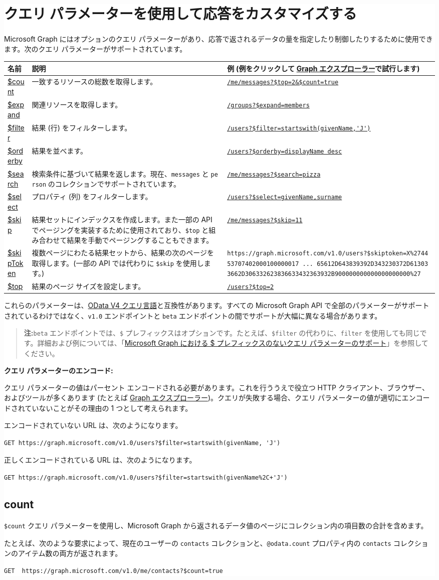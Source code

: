 # <a name="use-query-parameters-to-customize-responses"></a>クエリ パラメーターを使用して応答をカスタマイズする

Microsoft Graph にはオプションのクエリ パラメーターがあり、応答で返されるデータの量を指定したり制御したりするために使用できます。次のクエリ パラメーターがサポートされています。

|名前|説明|例 (例をクリックして [Graph エクスプローラー][graph-explorer]で試行します)
|:---------------|:--------|:-------|
|[$count](#count)|一致するリソースの総数を取得します。|[`/me/messages?$top=2&$count=true`](https://developer.microsoft.com/graph/graph-explorer?request=me/messages?$top=2%26$count=true&method=GET&version=v1.0)
|[$expand](#expand)|関連リソースを取得します。|[`/groups?$expand=members`](https://developer.microsoft.com/graph/graph-explorer?request=groups$expand=members&method=GET&version=v1.0)
|[$filter](#filter)|結果 (行) をフィルターします。|[`/users?$filter=startswith(givenName,'J')`](https://developer.microsoft.com/graph/graph-explorer?request=users?$filter=startswith(givenName,'J')&method=GET&version=v1.0)
|[$orderby](#orderby)|結果を並べます。|[`/users?$orderby=displayName desc`](https://developer.microsoft.com/graph/graph-explorer?request=users?$orderby=displayName%20DESC&method=GET&version=v1.0)
|[$search](#search)| 検索条件に基づいて結果を返します。現在、`messages` と `person` のコレクションでサポートされています。|[`/me/messages?$search=pizza`](https://developer.microsoft.com/graph/graph-explorer?request=me/messages?$search=pizza&method=GET&version=v1.0)
|[$select](#select)|プロパティ (列) をフィルターします。|[`/users?$select=givenName,surname`](https://developer.microsoft.com/graph/graph-explorer?request=users?$select=givenName,surname&method=GET&version=v1.0)
|[$skip](#skip)|結果セットにインデックスを作成します。また一部の API でページングを実装するために使用されており、`$top` と組み合わせて結果を手動でページングすることもできます。  | [`/me/messages?$skip=11`](https://developer.microsoft.com/graph/graph-explorer?request=me/messages?$skip=11&method=GET&version=v1.0)
|[$skipToken](#skiptoken)|複数ページにわたる結果セットから、結果の次のページを取得します。(一部の API では代わりに `$skip` を使用します。) | `https://graph.microsoft.com/v1.0/users?$skiptoken=X%274453707402000100000017 ... 65612D643839392D343230372D613033662D306332623836633432363932B900000000000000000000%27`
|[$top](#top)|結果のページ サイズを設定します。 |[`/users?$top=2`](https://developer.microsoft.com/graph/graph-explorer?request=users?$top=2&method=GET&version=v1.0)

これらのパラメーターは、[OData V4 クエリ言語][odata-query]と互換性があります。すべての Microsoft Graph API で全部のパラメーターがサポートされているわけではなく、`v1.0` エンドポイントと `beta` エンドポイントの間でサポートが大幅に異なる場合があります。 

> **注:**`beta` エンドポイントでは、`$` プレフィックスはオプションです。たとえば、`$filter` の代わりに、`filter` を使用しても同じです。詳細および例については、「[Microsoft Graph における $ プレフィックスのないクエリ パラメーターのサポート](http://dev.office.com/queryparametersinMicrosoftGraph)」を参照してください。

**クエリ パラメーターのエンコード:**

クエリ パラメーターの値はパーセント エンコードされる必要があります。これを行ううえで役立つ HTTP クライアント、ブラウザー、およびツールが多くあります (たとえば [Graph エクスプローラー][graph-explorer])。クエリが失敗する場合、クエリ パラメーターの値が適切にエンコードされていないことがその理由の 1 つとして考えられます。

エンコードされていない URL は、次のようになります。

```http
GET https://graph.microsoft.com/v1.0/users?$filter=startswith(givenName, 'J')
```

正しくエンコードされている URL は、次のようになります。

```http
GET https://graph.microsoft.com/v1.0/users?$filter=startswith(givenName%2C+'J')
```

## <a name="count"></a>count

`$count` クエリ パラメーターを使用し、Microsoft Graph から返されるデータ値のページにコレクション内の項目数の合計を含めます。 

たとえば、次のような要求によって、現在のユーザーの `contacts` コレクションと、`@odata.count` プロパティ内の `contacts` コレクションのアイテム数の両方が返されます。

```http
GET  https://graph.microsoft.com/v1.0/me/contacts?$count=true
```


[graph-explorer]: https://developer.microsoft.com/graph/graph-explorer
[odata-filter]: http://docs.oasis-open.org/odata/odata/v4.0/errata03/os/complete/part2-url-conventions/odata-v4.0-errata03-os-part2-url-conventions-complete.html#_Toc453752358
[odata-query]: http://docs.oasis-open.org/odata/odata/v4.0/errata03/os/complete/part2-url-conventions/odata-v4.0-errata03-os-part2-url-conventions-complete.html#_Toc453752356